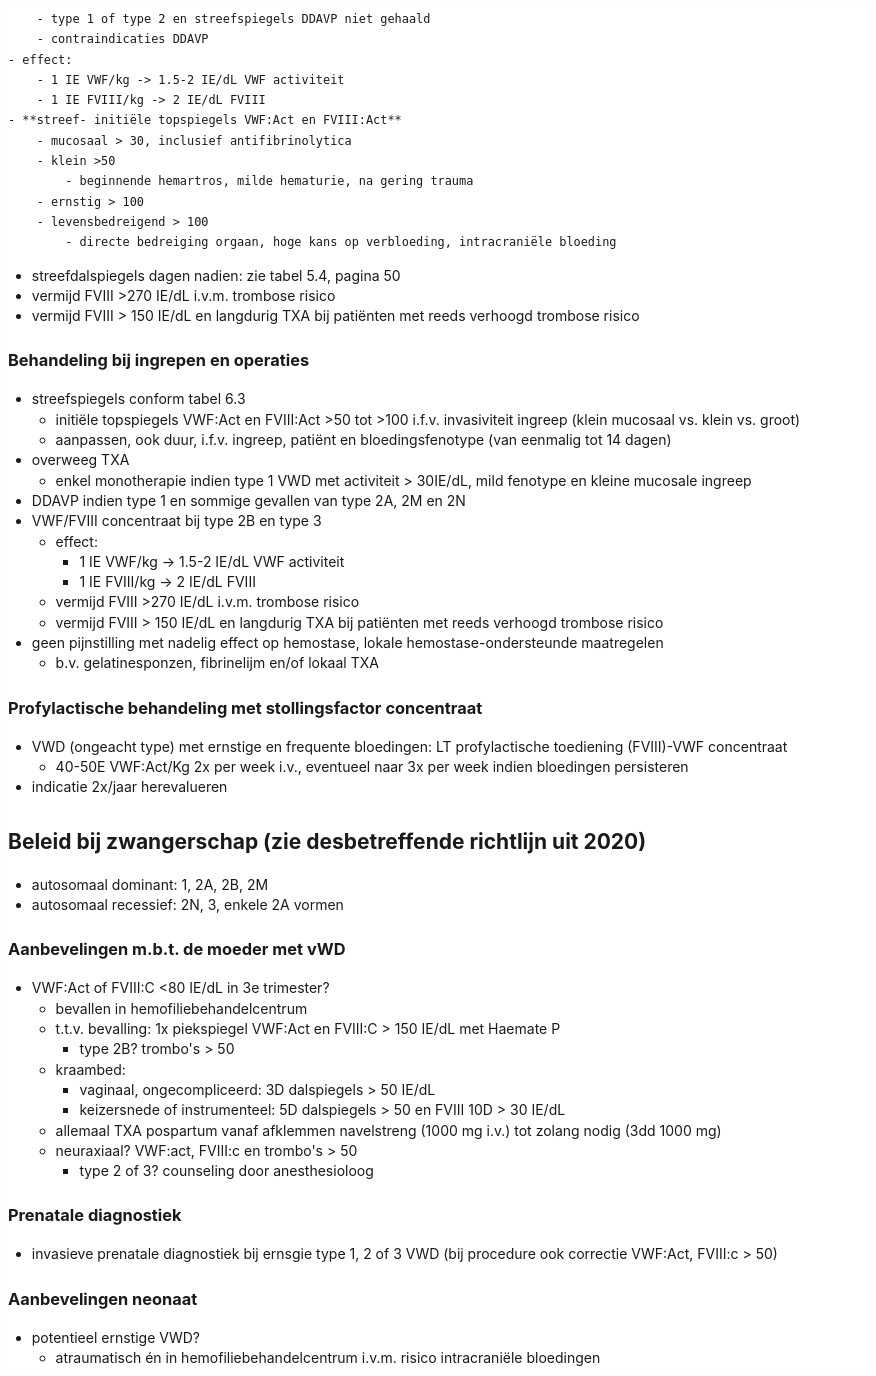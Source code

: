		- type 1 of type 2 en streefspiegels DDAVP niet gehaald
		- contraindicaties DDAVP
	- effect:
		- 1 IE VWF/kg -> 1.5-2 IE/dL VWF activiteit
		- 1 IE FVIII/kg -> 2 IE/dL FVIII
	- **streef- initiële topspiegels VWF:Act en FVIII:Act**
		- mucosaal > 30, inclusief antifibrinolytica
		- klein >50
			- beginnende hemartros, milde hematurie, na gering trauma
		- ernstig > 100
		- levensbedreigend > 100
			- directe bedreiging orgaan, hoge kans op verbloeding, intracraniële bloeding
- streefdalspiegels dagen nadien: zie tabel 5.4, pagina 50
- vermijd FVIII >270 IE/dL i.v.m. trombose risico
- vermijd FVIII > 150 IE/dL en langdurig TXA bij patiënten met reeds verhoogd trombose risico
### Behandeling bij ingrepen en operaties
- streefspiegels conform tabel 6.3
	- initiële topspiegels VWF:Act en FVIII:Act >50 tot >100 i.f.v. invasiviteit ingreep (klein mucosaal vs. klein vs. groot)
	- aanpassen, ook duur, i.f.v. ingreep, patiënt en bloedingsfenotype (van eenmalig tot 14 dagen)
- overweeg TXA
	- enkel monotherapie indien type 1 VWD met activiteit > 30IE/dL, mild fenotype en kleine mucosale ingreep
- DDAVP indien type 1 en sommige gevallen van type 2A, 2M en 2N
- VWF/FVIII concentraat bij type 2B en type 3
	- effect:
		- 1 IE VWF/kg -> 1.5-2 IE/dL VWF activiteit
		- 1 IE FVIII/kg -> 2 IE/dL FVIII
	- vermijd FVIII >270 IE/dL i.v.m. trombose risico
	- vermijd FVIII > 150 IE/dL en langdurig TXA bij patiënten met reeds verhoogd trombose risico
- geen pijnstilling met nadelig effect op hemostase, lokale hemostase-ondersteunde maatregelen
	- b.v. gelatinesponzen, fibrinelijm en/of lokaal TXA
### Profylactische behandeling met stollingsfactor concentraat
- VWD (ongeacht type) met ernstige en frequente bloedingen: LT profylactische toediening (FVIII)-VWF concentraat
	- 40-50E VWF:Act/Kg 2x per week i.v., eventueel naar 3x per week indien bloedingen persisteren
- indicatie 2x/jaar herevalueren
## Beleid bij zwangerschap (zie desbetreffende richtlijn uit 2020)
- autosomaal dominant: 1, 2A, 2B, 2M
- autosomaal recessief: 2N, 3, enkele 2A vormen
### Aanbevelingen m.b.t. de moeder met vWD
- VWF:Act of FVIII:C <80 IE/dL in 3e trimester? 
	- bevallen in hemofiliebehandelcentrum
	- t.t.v. bevalling: 1x piekspiegel VWF:Act en FVIII:C > 150 IE/dL met Haemate P
		- type 2B? trombo's > 50
	- kraambed:
		- vaginaal, ongecompliceerd: 3D dalspiegels > 50 IE/dL
		- keizersnede of instrumenteel: 5D dalspiegels > 50 en FVIII 10D > 30 IE/dL
	- allemaal TXA pospartum vanaf afklemmen navelstreng (1000 mg i.v.) tot zolang nodig (3dd 1000 mg)
	- neuraxiaal? VWF:act, FVIII:c en trombo's > 50
		- type 2 of 3? counseling door anesthesioloog
### Prenatale diagnostiek
- invasieve prenatale diagnostiek bij ernsgie type 1, 2 of 3 VWD (bij procedure ook correctie VWF:Act, FVIII:c > 50)
### Aanbevelingen neonaat
- potentieel ernstige VWD? 
	- atraumatisch én in hemofiliebehandelcentrum i.v.m. risico intracraniële bloedingen